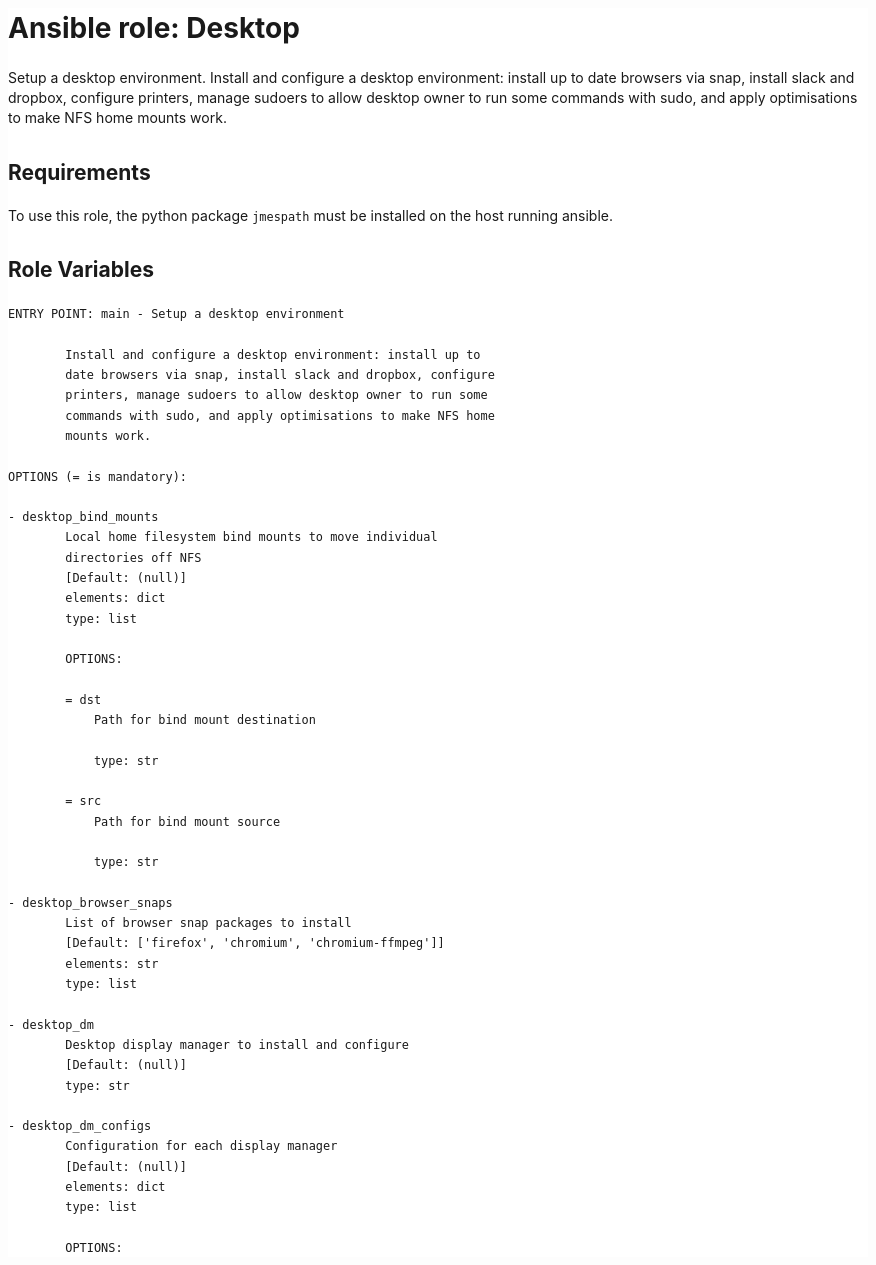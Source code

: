 Ansible role: Desktop
=====================

Setup a desktop environment.
Install and configure a desktop environment: install up to
date browsers via snap, install slack and dropbox, configure
printers, manage sudoers to allow desktop owner to run some
commands with sudo, and apply optimisations to make NFS home
mounts work.

Requirements
------------

To use this role, the python package `jmespath` must be installed on the host running ansible.

Role Variables
--------------

```
ENTRY POINT: main - Setup a desktop environment

        Install and configure a desktop environment: install up to
        date browsers via snap, install slack and dropbox, configure
        printers, manage sudoers to allow desktop owner to run some
        commands with sudo, and apply optimisations to make NFS home
        mounts work.

OPTIONS (= is mandatory):

- desktop_bind_mounts
        Local home filesystem bind mounts to move individual
        directories off NFS
        [Default: (null)]
        elements: dict
        type: list

        OPTIONS:

        = dst
            Path for bind mount destination

            type: str

        = src
            Path for bind mount source

            type: str

- desktop_browser_snaps
        List of browser snap packages to install
        [Default: ['firefox', 'chromium', 'chromium-ffmpeg']]
        elements: str
        type: list

- desktop_dm
        Desktop display manager to install and configure
        [Default: (null)]
        type: str

- desktop_dm_configs
        Configuration for each display manager
        [Default: (null)]
        elements: dict
        type: list

        OPTIONS:
```